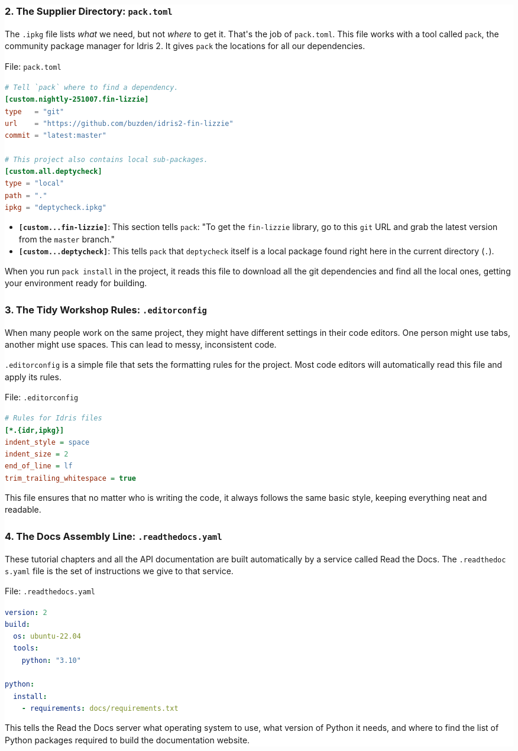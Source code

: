 ### 2. The Supplier Directory: `pack.toml`

The `.ipkg` file lists *what* we need, but not *where* to get it. That's the job of `pack.toml`. This file works with a tool called `pack`, the community package manager for Idris 2. It gives `pack` the locations for all our dependencies.

File: `pack.toml`
```toml
# Tell `pack` where to find a dependency.
[custom.nightly-251007.fin-lizzie]
type   = "git"
url    = "https://github.com/buzden/idris2-fin-lizzie"
commit = "latest:master"

# This project also contains local sub-packages.
[custom.all.deptycheck]
type = "local"
path = "."
ipkg = "deptycheck.ipkg"
```
-   **`[custom...fin-lizzie]`**: This section tells `pack`: "To get the `fin-lizzie` library, go to this `git` URL and grab the latest version from the `master` branch."
-   **`[custom...deptycheck]`**: This tells `pack` that `deptycheck` itself is a local package found right here in the current directory (`.`).

When you run `pack install` in the project, it reads this file to download all the git dependencies and find all the local ones, getting your environment ready for building.

### 3. The Tidy Workshop Rules: `.editorconfig`

When many people work on the same project, they might have different settings in their code editors. One person might use tabs, another might use spaces. This can lead to messy, inconsistent code.

`.editorconfig` is a simple file that sets the formatting rules for the project. Most code editors will automatically read this file and apply its rules.

File: `.editorconfig`
```ini
# Rules for Idris files
[*.{idr,ipkg}]
indent_style = space
indent_size = 2
end_of_line = lf
trim_trailing_whitespace = true
```
This file ensures that no matter who is writing the code, it always follows the same basic style, keeping everything neat and readable.

### 4. The Docs Assembly Line: `.readthedocs.yaml`

These tutorial chapters and all the API documentation are built automatically by a service called Read the Docs. The `.readthedocs.yaml` file is the set of instructions we give to that service.

File: `.readthedocs.yaml`
```yaml
version: 2
build:
  os: ubuntu-22.04
  tools:
    python: "3.10"

python:
  install:
    - requirements: docs/requirements.txt
```
This tells the Read the Docs server what operating system to use, what version of Python it needs, and where to find the list of Python packages required to build the documentation website.
